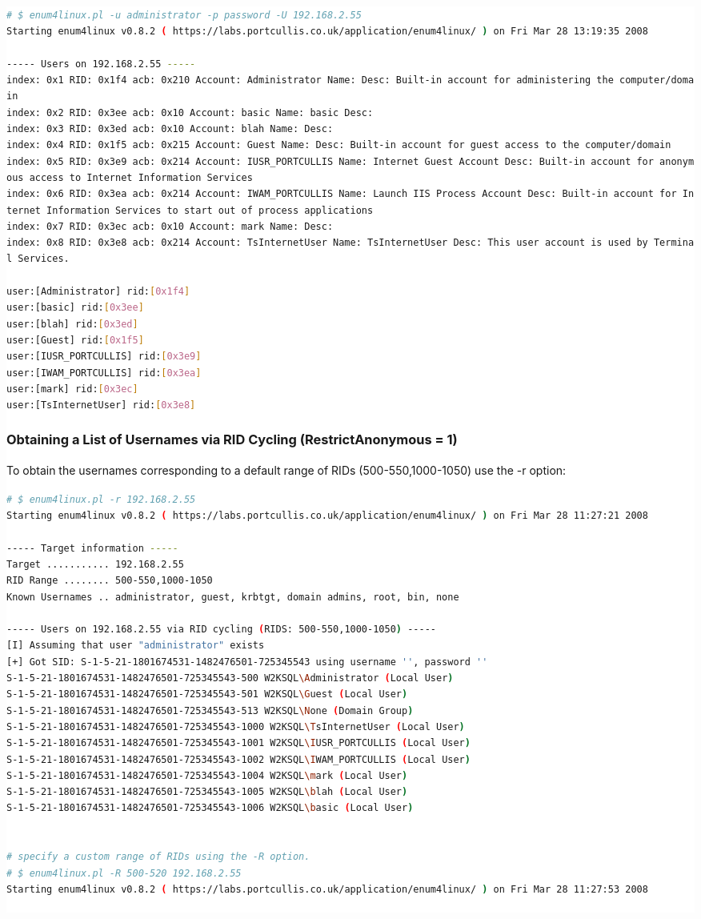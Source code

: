```bash
# $ enum4linux.pl -u administrator -p password -U 192.168.2.55
Starting enum4linux v0.8.2 ( https://labs.portcullis.co.uk/application/enum4linux/ ) on Fri Mar 28 13:19:35 2008
 
----- Users on 192.168.2.55 -----
index: 0x1 RID: 0x1f4 acb: 0x210 Account: Administrator Name: Desc: Built-in account for administering the computer/domain
index: 0x2 RID: 0x3ee acb: 0x10 Account: basic Name: basic Desc:
index: 0x3 RID: 0x3ed acb: 0x10 Account: blah Name: Desc:
index: 0x4 RID: 0x1f5 acb: 0x215 Account: Guest Name: Desc: Built-in account for guest access to the computer/domain
index: 0x5 RID: 0x3e9 acb: 0x214 Account: IUSR_PORTCULLIS Name: Internet Guest Account Desc: Built-in account for anonymous access to Internet Information Services
index: 0x6 RID: 0x3ea acb: 0x214 Account: IWAM_PORTCULLIS Name: Launch IIS Process Account Desc: Built-in account for Internet Information Services to start out of process applications
index: 0x7 RID: 0x3ec acb: 0x10 Account: mark Name: Desc:
index: 0x8 RID: 0x3e8 acb: 0x214 Account: TsInternetUser Name: TsInternetUser Desc: This user account is used by Terminal Services.
 
user:[Administrator] rid:[0x1f4]
user:[basic] rid:[0x3ee]
user:[blah] rid:[0x3ed]
user:[Guest] rid:[0x1f5]
user:[IUSR_PORTCULLIS] rid:[0x3e9]
user:[IWAM_PORTCULLIS] rid:[0x3ea]
user:[mark] rid:[0x3ec]
user:[TsInternetUser] rid:[0x3e8]
```


### Obtaining a List of Usernames via RID Cycling (RestrictAnonymous = 1)
To obtain the usernames corresponding to a default range of RIDs (500-550,1000-1050) use the -r option:

```bash
# $ enum4linux.pl -r 192.168.2.55
Starting enum4linux v0.8.2 ( https://labs.portcullis.co.uk/application/enum4linux/ ) on Fri Mar 28 11:27:21 2008
 
----- Target information -----
Target ........... 192.168.2.55
RID Range ........ 500-550,1000-1050
Known Usernames .. administrator, guest, krbtgt, domain admins, root, bin, none
 
----- Users on 192.168.2.55 via RID cycling (RIDS: 500-550,1000-1050) -----
[I] Assuming that user "administrator" exists
[+] Got SID: S-1-5-21-1801674531-1482476501-725345543 using username '', password ''
S-1-5-21-1801674531-1482476501-725345543-500 W2KSQL\Administrator (Local User)
S-1-5-21-1801674531-1482476501-725345543-501 W2KSQL\Guest (Local User)
S-1-5-21-1801674531-1482476501-725345543-513 W2KSQL\None (Domain Group)
S-1-5-21-1801674531-1482476501-725345543-1000 W2KSQL\TsInternetUser (Local User)
S-1-5-21-1801674531-1482476501-725345543-1001 W2KSQL\IUSR_PORTCULLIS (Local User)
S-1-5-21-1801674531-1482476501-725345543-1002 W2KSQL\IWAM_PORTCULLIS (Local User)
S-1-5-21-1801674531-1482476501-725345543-1004 W2KSQL\mark (Local User)
S-1-5-21-1801674531-1482476501-725345543-1005 W2KSQL\blah (Local User)
S-1-5-21-1801674531-1482476501-725345543-1006 W2KSQL\basic (Local User)


# specify a custom range of RIDs using the -R option. 
# $ enum4linux.pl -R 500-520 192.168.2.55
Starting enum4linux v0.8.2 ( https://labs.portcullis.co.uk/application/enum4linux/ ) on Fri Mar 28 11:27:53 2008
 
```